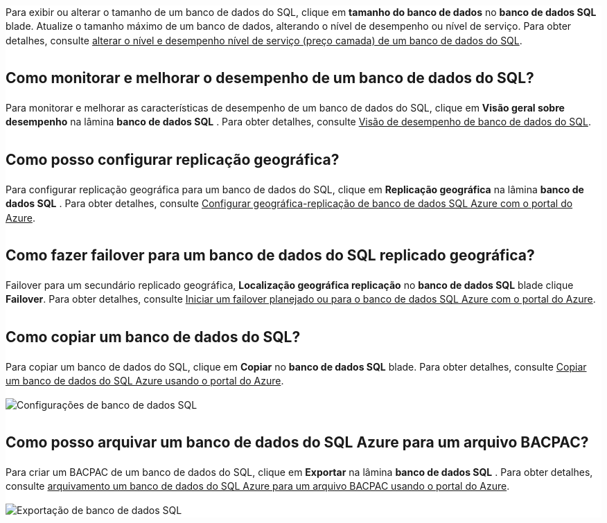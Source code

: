 Para exibir ou alterar o tamanho de um banco de dados do SQL, clique em **tamanho do banco de dados** no **banco de dados SQL** blade. Atualize o tamanho máximo de um banco de dados, alterando o nível de desempenho ou nível de serviço. Para obter detalhes, consulte [alterar o nível e desempenho nível de serviço (preço camada) de um banco de dados do SQL](sql-database-scale-up.md).

## <a name="how-do-i-monitor-and-improve-the-performance-of-a-sql-database"></a>Como monitorar e melhorar o desempenho de um banco de dados do SQL?

Para monitorar e melhorar as características de desempenho de um banco de dados do SQL, clique em **Visão geral sobre desempenho** na lâmina **banco de dados SQL** . Para obter detalhes, consulte [Visão de desempenho de banco de dados do SQL](sql-database-performance.md).


## <a name="how-do-i-configure-geo-replication"></a>Como posso configurar replicação geográfica?

Para configurar replicação geográfica para um banco de dados do SQL, clique em **Replicação geográfica** na lâmina **banco de dados SQL** . Para obter detalhes, consulte [Configurar geográfica-replicação de banco de dados SQL Azure com o portal do Azure](sql-database-geo-replication-portal.md).


## <a name="how-do-i-failover-to-a-geo-replicated-sql-database"></a>Como fazer failover para um banco de dados do SQL replicado geográfica?

Failover para um secundário replicado geográfica, **Localização geográfica replicação** no **banco de dados SQL** blade clique **Failover**. Para obter detalhes, consulte [Iniciar um failover planejado ou para o banco de dados SQL Azure com o portal do Azure](sql-database-geo-replication-failover-portal.md).


## <a name="how-do-i-copy-a-sql-database"></a>Como copiar um banco de dados do SQL?

Para copiar um banco de dados do SQL, clique em **Copiar** no **banco de dados SQL** blade. Para obter detalhes, consulte [Copiar um banco de dados do SQL Azure usando o portal do Azure](sql-database-copy-portal.md).


![Configurações de banco de dados SQL](./media/sql-database-manage-portal/sql-database-copy.png)

## <a name="how-do-i-archive-an-azure-sql-database-to-a-bacpac-file"></a>Como posso arquivar um banco de dados do SQL Azure para um arquivo BACPAC?

Para criar um BACPAC de um banco de dados do SQL, clique em **Exportar** na lâmina **banco de dados SQL** . Para obter detalhes, consulte [arquivamento um banco de dados do SQL Azure para um arquivo BACPAC usando o portal do Azure](sql-database-export.md).


![Exportação de banco de dados SQL](./media/sql-database-manage-portal/sql-database-export.png)
